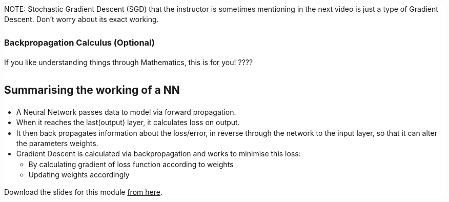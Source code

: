 





NOTE: Stochastic Gradient Descent (SGD) that the instructor is sometimes mentioning in the next video is just a type of Gradient Descent. Don’t worry about its exact working.





<iframe width="560" height="315" src="https://www.youtube.com/embed/XE3krf3CQls?start=100" title="YouTube video player" frameborder="0" allow="accelerometer; autoplay; clipboard-write; encrypted-media; gyroscope; picture-in-picture" allowfullscreen></iframe>









### Backpropagation Calculus (Optional)
If you like understanding things through Mathematics, this is for you! ????





<iframe width="560" height="315" src="https://www.youtube.com/embed/tIeHLnjs5U8" title="YouTube video player" frameborder="0" allow="accelerometer; autoplay; clipboard-write; encrypted-media; gyroscope; picture-in-picture" allowfullscreen></iframe>








## Summarising the working of a NN
* A Neural Network passes data to model via forward propagation.
* When it reaches the last(output) layer, it calculates loss on output.
* It then back propagates information about the loss/error, in reverse through the network to the input layer, so that it can alter the parameters weights.
* Gradient Descent is calculated via backpropagation and works to minimise this loss:
  * By calculating gradient of loss function according to weights
  * Updating weights accordingly

Download the slides for this module [from here](https://docs.google.com/presentation/d/1giN8HnKYKvLJ59OMJYglU4H0uMCjnqZb7QsQ1lXkXhk/edit?usp=sharing).